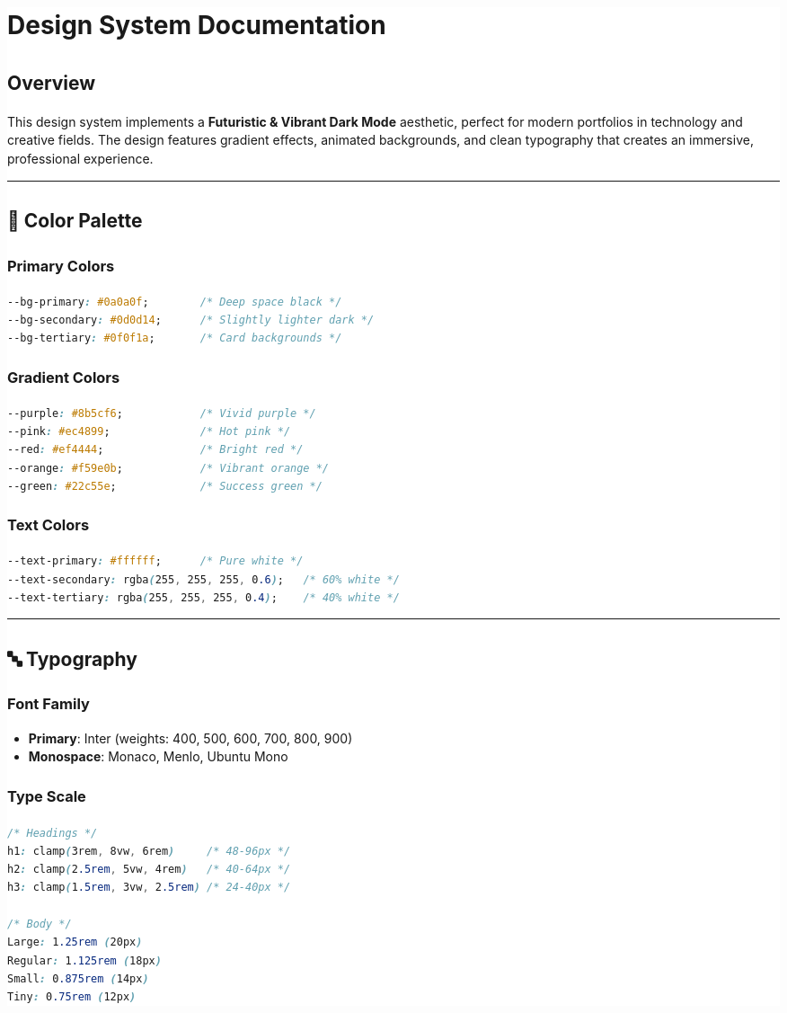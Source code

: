 # Design System Documentation

## Overview

This design system implements a **Futuristic & Vibrant Dark Mode** aesthetic, perfect for modern portfolios in technology and creative fields. The design features gradient effects, animated backgrounds, and clean typography that creates an immersive, professional experience.

---

## 🎨 Color Palette

### Primary Colors
```css
--bg-primary: #0a0a0f;        /* Deep space black */
--bg-secondary: #0d0d14;      /* Slightly lighter dark */
--bg-tertiary: #0f0f1a;       /* Card backgrounds */
```

### Gradient Colors
```css
--purple: #8b5cf6;            /* Vivid purple */
--pink: #ec4899;              /* Hot pink */
--red: #ef4444;               /* Bright red */
--orange: #f59e0b;            /* Vibrant orange */
--green: #22c55e;             /* Success green */
```

### Text Colors
```css
--text-primary: #ffffff;      /* Pure white */
--text-secondary: rgba(255, 255, 255, 0.6);   /* 60% white */
--text-tertiary: rgba(255, 255, 255, 0.4);    /* 40% white */
```

---

## 🔤 Typography

### Font Family
- **Primary**: Inter (weights: 400, 500, 600, 700, 800, 900)
- **Monospace**: Monaco, Menlo, Ubuntu Mono

### Type Scale
```css
/* Headings */
h1: clamp(3rem, 8vw, 6rem)     /* 48-96px */
h2: clamp(2.5rem, 5vw, 4rem)   /* 40-64px */
h3: clamp(1.5rem, 3vw, 2.5rem) /* 24-40px */

/* Body */
Large: 1.25rem (20px)
Regular: 1.125rem (18px)
Small: 0.875rem (14px)
Tiny: 0.75rem (12px)
```
